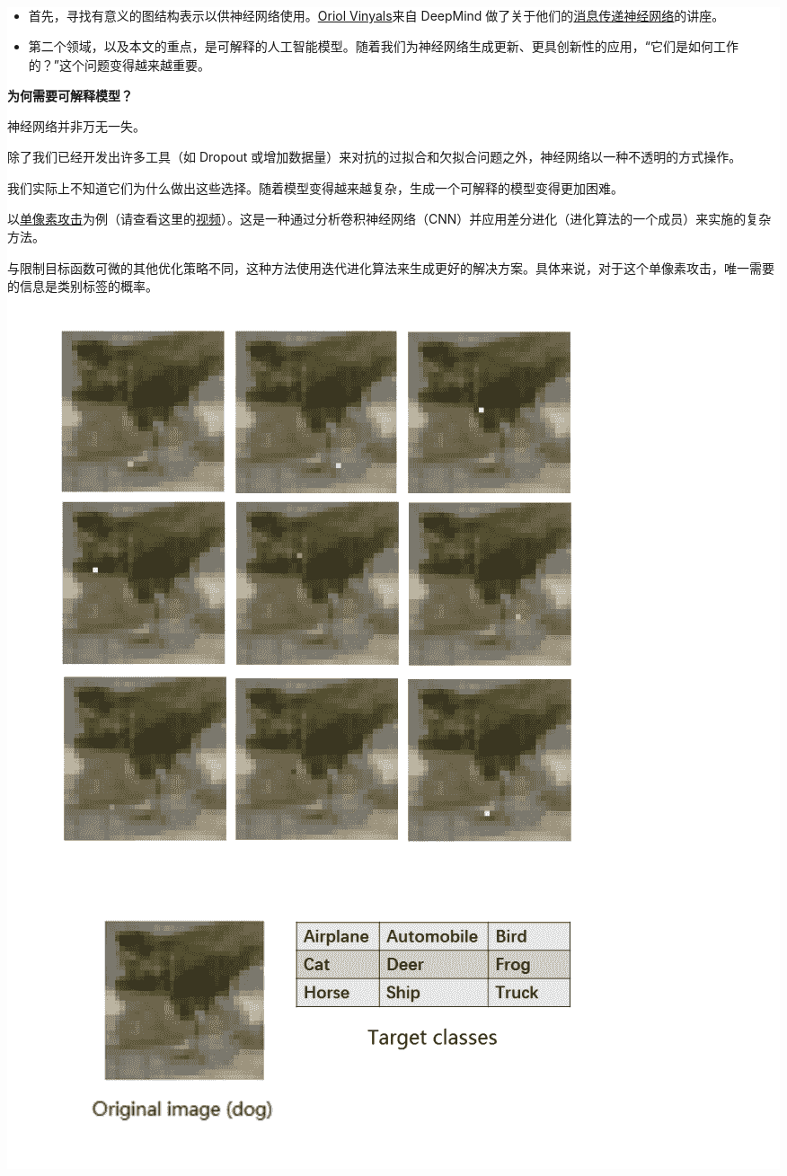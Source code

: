 +   首先，寻找有意义的图结构表示以供神经网络使用。[Oriol Vinyals](https://ai.google/research/people/OriolVinyals)来自 DeepMind 做了关于他们的[消息传递神经网络](https://arxiv.org/pdf/1704.01212.pdf)的讲座。

+   第二个领域，以及本文的重点，是可解释的人工智能模型。随着我们为神经网络生成更新、更具创新性的应用，“它们是如何工作的？”这个问题变得越来越重要。

**为何需要可解释模型？**

神经网络并非万无一失。

除了我们已经开发出许多工具（如 Dropout 或增加数据量）来对抗的过拟合和欠拟合问题之外，神经网络以一种不透明的方式操作。

我们实际上不知道它们为什么做出这些选择。随着模型变得越来越复杂，生成一个可解释的模型变得更加困难。

以[单像素攻击](https://arxiv.org/pdf/1710.08864.pdf)为例（请查看这里的[视频](https://www.youtube.com/watch?v=SA4YEAWVpbk)）。这是一种通过分析卷积神经网络（CNN）并应用差分进化（进化算法的一个成员）来实施的复杂方法。

与限制目标函数可微的其他优化策略不同，这种方法使用迭代进化算法来生成更好的解决方案。具体来说，对于这个单像素攻击，唯一需要的信息是类别标签的概率。

![](img/fe7fb38ebc0ffaa0856815de932b0b20.png)
